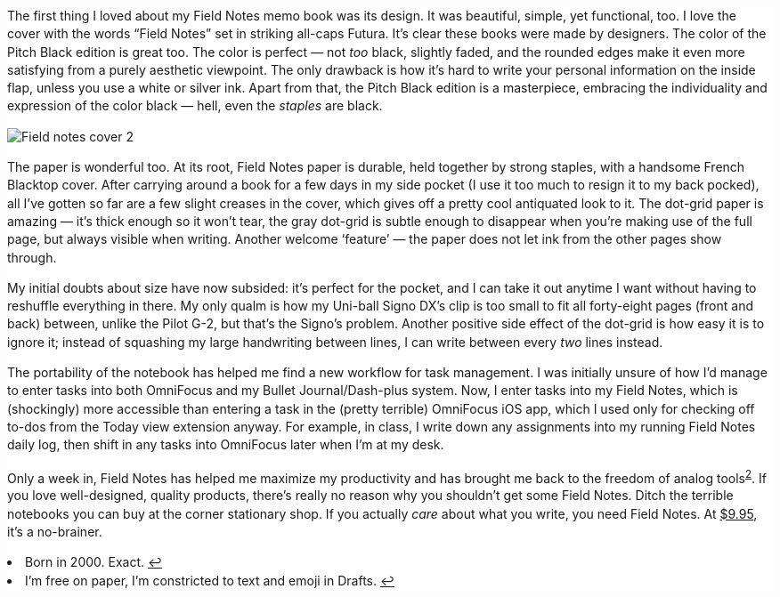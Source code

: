 The first thing I loved about my Field Notes memo book was its design. It was beautiful, simple, yet functional, too. I love the cover with the words &#8220;Field Notes&#8221; set in striking all-caps Futura. It&#8217;s clear these books were made by designers. The color of the Pitch Black edition is great too. The color is perfect — not _too_ black, slightly faded, and the rounded edges make it even more satisfying from a purely aesthetic viewpoint. The only drawback is how it&#8217;s hard to write your personal information on the inside flap, unless you use a white or silver ink. Apart from that, the Pitch Black edition is a masterpiece, embracing the individuality and expression of the color black — hell, even the _staples_ are black.
  
<img src="http://zaidsyed.com/images/field-notes-cover-2.jpg" alt="Field notes cover 2" title="field-notes-cover-2.jpg" border="0" width="450" height="600" />

The paper is wonderful too. At its root, Field Notes paper is durable, held together by strong staples, with a handsome French Blacktop cover. After carrying around a book for a few days in my side pocket (I use it too much to resign it to my back pocked), all I&#8217;ve gotten so far are a few slight creases in the cover, which gives off a pretty cool antiquated look to it. The dot-grid paper is amazing — it&#8217;s thick enough so it won&#8217;t tear, the gray dot-grid is subtle enough to disappear when you&#8217;re making use of the full page, but always visible when writing. Another welcome &#8216;feature&#8217; — the paper does not let ink from the other pages show through.

My initial doubts about size have now subsided: it&#8217;s perfect for the pocket, and I can take it out anytime I want without having to reshuffle everything in there. My only qualm is how my Uni-ball Signo DX&#8217;s clip is too small to fit all forty-eight pages (front and back) between, unlike the Pilot G-2, but that&#8217;s the Signo&#8217;s problem. Another positive side effect of the dot-grid is how easy it is to ignore it; instead of squashing my large handwriting between lines, I can write between every _two_ lines instead.

The portability of the notebook has helped me find a new workflow for task management. I was initially unsure of how I&#8217;d manage to enter tasks into both OmniFocus and my Bullet Journal/Dash-plus system. Now, I enter tasks into my Field Notes, which is (shockingly) more accessible than entering a task in the (pretty terrible) OmniFocus iOS app, which I used only for checking off to-dos from the Today view extension anyway. For example, in class, I write down any assignments into my running Field Notes daily log, then shift in any tasks into OmniFocus later when I&#8217;m at my desk.

Only a week in, Field Notes has helped me maximize my productivity and has brought me back to the freedom of analog tools<sup id="fnref-1236-2"><a href="#fn-1236-2" rel="footnote">2</a></sup>. If you love well-designed, quality products, there&#8217;s really no reason why you shouldn&#8217;t get some Field Notes. Ditch the terrible notebooks you can buy at the corner stationary shop. If you actually _care_ about what you write, you need Field Notes. At [$9.95](http://fieldnotesbrand.com/shop/), it&#8217;s a no-brainer.

<li id="fn-1236-1">
  Born in 2000. Exact.&#160;<a href="#fnref-1236-1" rev="footnote">&#8617;</a>
</li>
<li id="fn-1236-2">
  I&#8217;m free on paper, I&#8217;m constricted to text and emoji in Drafts.&#160;<a href="#fnref-1236-2" rev="footnote">&#8617;</a> </fn></footnotes>